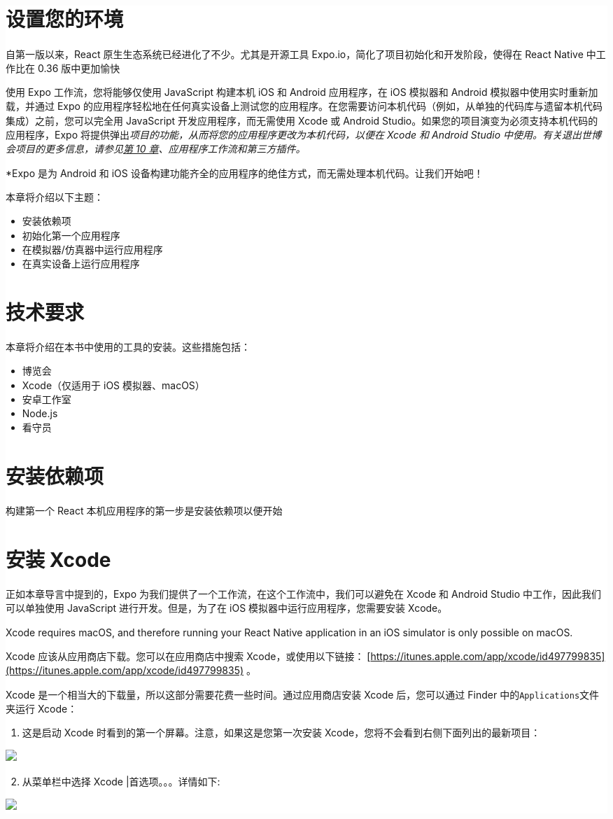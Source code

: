 # 设置您的环境

自第一版以来，React 原生生态系统已经进化了不少。尤其是开源工具 Expo.io，简化了项目初始化和开发阶段，使得在 React Native 中工作比在 0.36 版中更加愉快

使用 Expo 工作流，您将能够仅使用 JavaScript 构建本机 iOS 和 Android 应用程序，在 iOS 模拟器和 Android 模拟器中使用实时重新加载，并通过 Expo 的应用程序轻松地在任何真实设备上测试您的应用程序。在您需要访问本机代码（例如，从单独的代码库与遗留本机代码集成）之前，您可以完全用 JavaScript 开发应用程序，而无需使用 Xcode 或 Android Studio。如果您的项目演变为必须支持本机代码的应用程序，Expo 将提供弹出*项目的功能，从而将您的应用程序更改为本机代码，以便在 Xcode 和 Android Studio 中使用。有关退出世博会项目的更多信息，请参见[第 10 章](10.html)、*应用程序工作流和第三方插件*。*

 *Expo 是为 Android 和 iOS 设备构建功能齐全的应用程序的绝佳方式，而无需处理本机代码。让我们开始吧！

本章将介绍以下主题：

*   安装依赖项
*   初始化第一个应用程序
*   在模拟器/仿真器中运行应用程序
*   在真实设备上运行应用程序

# 技术要求

本章将介绍在本书中使用的工具的安装。这些措施包括：

*   博览会
*   Xcode（仅适用于 iOS 模拟器、macOS）
*   安卓工作室
*   Node.js
*   看守员

# 安装依赖项

构建第一个 React 本机应用程序的第一步是安装依赖项以便开始

# 安装 Xcode

正如本章导言中提到的，Expo 为我们提供了一个工作流，在这个工作流中，我们可以避免在 Xcode 和 Android Studio 中工作，因此我们可以单独使用 JavaScript 进行开发。但是，为了在 iOS 模拟器中运行应用程序，您需要安装 Xcode。

Xcode requires macOS, and therefore running your React Native application in an iOS simulator is only possible on macOS.

Xcode 应该从应用商店下载。您可以在应用商店中搜索 Xcode，或使用以下链接：
[https://itunes.apple.com/app/xcode/id497799835](https://itunes.apple.com/app/xcode/id497799835) 。

Xcode 是一个相当大的下载量，所以这部分需要花费一些时间。通过应用商店安装 Xcode 后，您可以通过 Finder 中的`Applications`文件夹运行 Xcode：

1.  这是启动 Xcode 时看到的第一个屏幕。注意，如果这是您第一次安装 Xcode，您将不会看到右侧下面列出的最新项目：

![](assets/fccac559-1b6f-4fbd-a9e1-df9cf7777be4.png)

2.  从菜单栏中选择 Xcode |首选项。。。详情如下:

![](assets/a59eb8ca-7c3e-4103-b906-a6603f12f75f.png)

